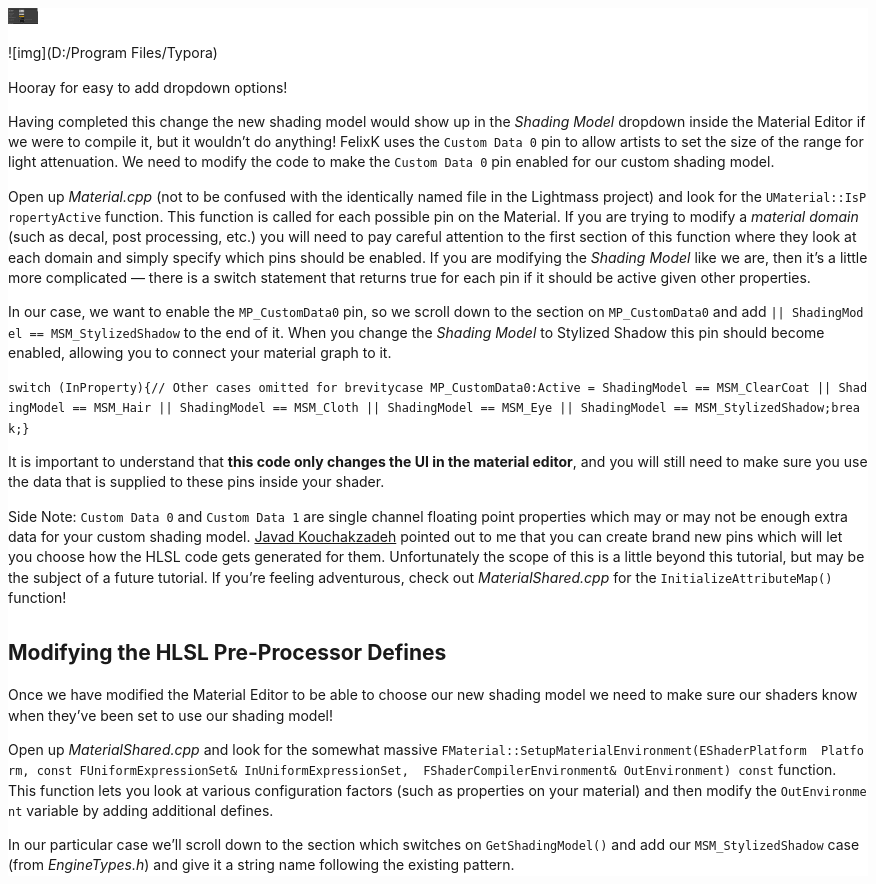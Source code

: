 ![img](UnrealDefferRender_06.assets/1_AVt_RT3k_b2YbI3fKXEjtg-1565244660860.png)

![img](D:/Program Files/Typora)

Hooray for easy to add dropdown options!

Having completed this change the new shading model would show up in the *Shading Model* dropdown inside the Material Editor if we were to compile it, but it wouldn’t do anything! FelixK uses the `Custom Data 0` pin to allow artists to set the size of the range for light attenuation. We need to modify the code to make the `Custom Data 0` pin enabled for our custom shading model.

Open up *Material.cpp* (not to be confused with the identically named file in the Lightmass project) and look for the `UMaterial::IsPropertyActive` function. This function is called for each possible pin on the Material. If you are trying to modify a *material domain*  (such as decal, post processing, etc.) you will need to pay careful  attention to the first section of this function where they look at each  domain and simply specify which pins should be enabled. If you are  modifying the *Shading Model* like we are, then it’s a  little more complicated — there is a switch statement that returns true  for each pin if it should be active given other properties.

In our case, we want to enable the `MP_CustomData0` pin, so we scroll down to the section on `MP_CustomData0` and add `|| ShadingModel == MSM_StylizedShadow` to the end of it. When you change the *Shading Model* to Stylized Shadow this pin should become enabled, allowing you to connect your material graph to it.

```
switch (InProperty){// Other cases omitted for brevitycase MP_CustomData0:Active = ShadingModel == MSM_ClearCoat || ShadingModel == MSM_Hair || ShadingModel == MSM_Cloth || ShadingModel == MSM_Eye || ShadingModel == MSM_StylizedShadow;break;}
```

It is important to understand that **this code only changes the UI in the material editor**, and you will still need to make sure you use the data that is supplied to these pins inside your shader.

Side Note: `Custom Data 0` and `Custom Data 1` are single channel floating point properties which may or may not be enough extra data for your custom shading model. [Javad Kouchakzadeh](https://twitter.com/stoopdapoop)  pointed out to me that you can create brand new pins which will let you  choose how the HLSL code gets generated for them. Unfortunately the  scope of this is a little beyond this tutorial, but may be the subject  of a future tutorial. If you’re feeling adventurous, check out *MaterialShared.cpp* for the `InitializeAttributeMap()` function!

## Modifying the HLSL Pre-Processor Defines

Once  we have modified the Material Editor to be able to choose our new  shading model we need to make sure our shaders know when they’ve been  set to use our shading model!

Open up *MaterialShared.cpp* and look for the somewhat massive `FMaterial::SetupMaterialEnvironment(EShaderPlatform  Platform, const FUniformExpressionSet& InUniformExpressionSet,  FShaderCompilerEnvironment& OutEnvironment) const` function.  This function lets you look at various configuration factors (such as  properties on your material) and then modify the `OutEnvironment` variable by adding additional defines.

In our particular case we’ll scroll down to the section which switches on `GetShadingModel()` and add our `MSM_StylizedShadow` case (from *EngineTypes.h*) and give it a string name following the existing pattern.
